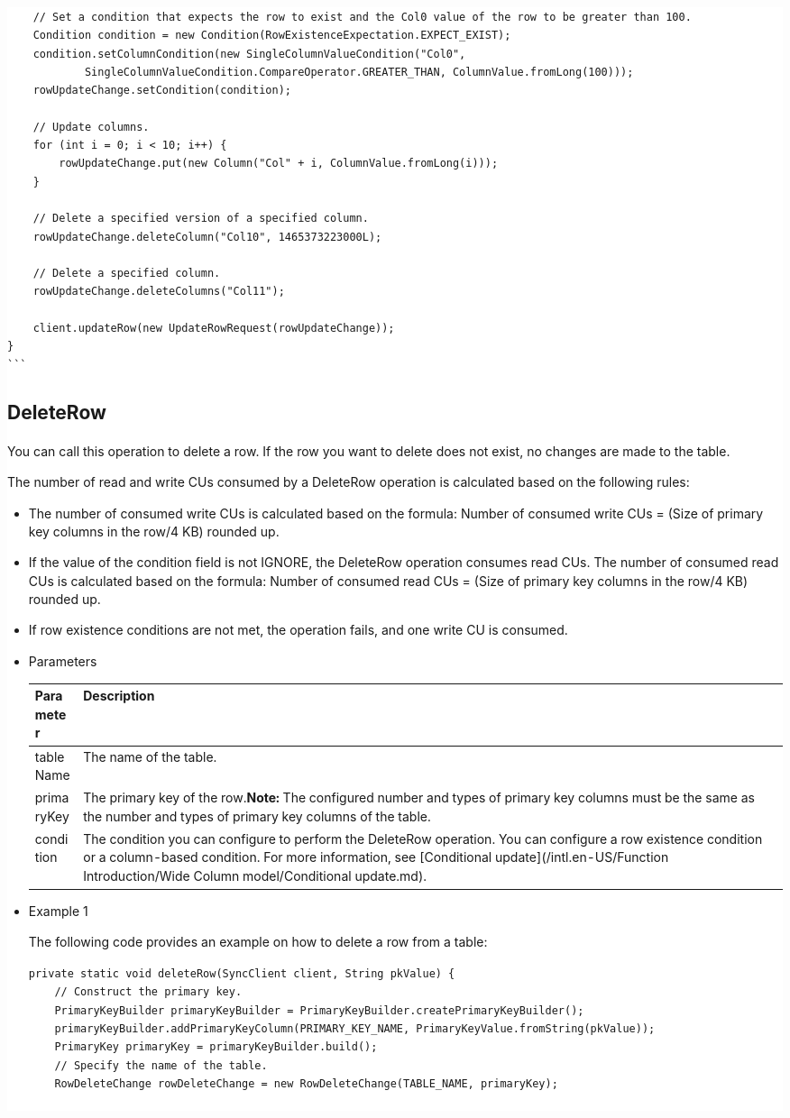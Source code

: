         // Set a condition that expects the row to exist and the Col0 value of the row to be greater than 100.
        Condition condition = new Condition(RowExistenceExpectation.EXPECT_EXIST);
        condition.setColumnCondition(new SingleColumnValueCondition("Col0",
                SingleColumnValueCondition.CompareOperator.GREATER_THAN, ColumnValue.fromLong(100)));
        rowUpdateChange.setCondition(condition);
    
        // Update columns.
        for (int i = 0; i < 10; i++) {
            rowUpdateChange.put(new Column("Col" + i, ColumnValue.fromLong(i)));
        }
    
        // Delete a specified version of a specified column.
        rowUpdateChange.deleteColumn("Col10", 1465373223000L);
    
        // Delete a specified column.
        rowUpdateChange.deleteColumns("Col11");
    
        client.updateRow(new UpdateRowRequest(rowUpdateChange));
    }             
    ```


## DeleteRow

You can call this operation to delete a row. If the row you want to delete does not exist, no changes are made to the table.

The number of read and write CUs consumed by a DeleteRow operation is calculated based on the following rules:

-   The number of consumed write CUs is calculated based on the formula: Number of consumed write CUs = \(Size of primary key columns in the row/4 KB\) rounded up.
-   If the value of the condition field is not IGNORE, the DeleteRow operation consumes read CUs. The number of consumed read CUs is calculated based on the formula: Number of consumed read CUs = \(Size of primary key columns in the row/4 KB\) rounded up.
-   If row existence conditions are not met, the operation fails, and one write CU is consumed.

-   Parameters

    |Parameter|Description|
    |---------|-----------|
    |tableName|The name of the table.|
    |primaryKey|The primary key of the row.**Note:** The configured number and types of primary key columns must be the same as the number and types of primary key columns of the table. |
    |condition|The condition you can configure to perform the DeleteRow operation. You can configure a row existence condition or a column-based condition. For more information, see [Conditional update](/intl.en-US/Function Introduction/Wide Column model/Conditional update.md).|

-   Example 1

    The following code provides an example on how to delete a row from a table:

    ```
    private static void deleteRow(SyncClient client, String pkValue) {
        // Construct the primary key.
        PrimaryKeyBuilder primaryKeyBuilder = PrimaryKeyBuilder.createPrimaryKeyBuilder();
        primaryKeyBuilder.addPrimaryKeyColumn(PRIMARY_KEY_NAME, PrimaryKeyValue.fromString(pkValue));
        PrimaryKey primaryKey = primaryKeyBuilder.build();
        // Specify the name of the table.
        RowDeleteChange rowDeleteChange = new RowDeleteChange(TABLE_NAME, primaryKey);
    